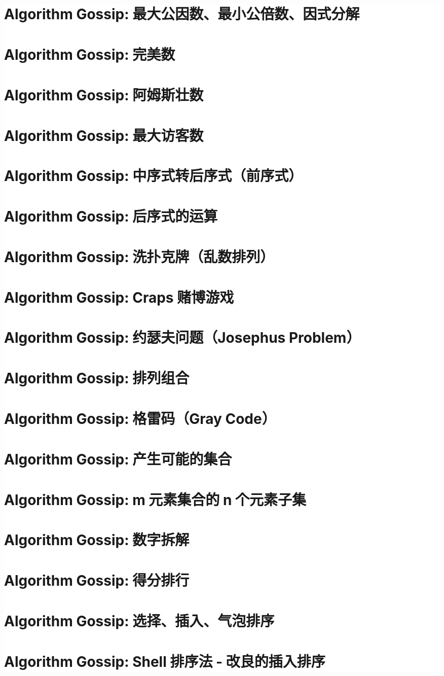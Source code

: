 # Algorithm Gossip: 最大公因数、最小公倍数、因式分解

# Algorithm Gossip: 完美数

# Algorithm Gossip: 阿姆斯壮数

# Algorithm Gossip: 最大访客数

# Algorithm Gossip: 中序式转后序式（前序式）

# Algorithm Gossip: 后序式的运算

# Algorithm Gossip: 洗扑克牌（乱数排列）

# Algorithm Gossip: Craps 赌博游戏

# Algorithm Gossip: 约瑟夫问题（Josephus Problem）

# Algorithm Gossip: 排列组合

# Algorithm Gossip: 格雷码（Gray Code）

# Algorithm Gossip: 产生可能的集合

# Algorithm Gossip: m 元素集合的 n 个元素子集

# Algorithm Gossip: 数字拆解

# Algorithm Gossip: 得分排行

# Algorithm Gossip: 选择、插入、气泡排序

# Algorithm Gossip: Shell 排序法 - 改良的插入排序

